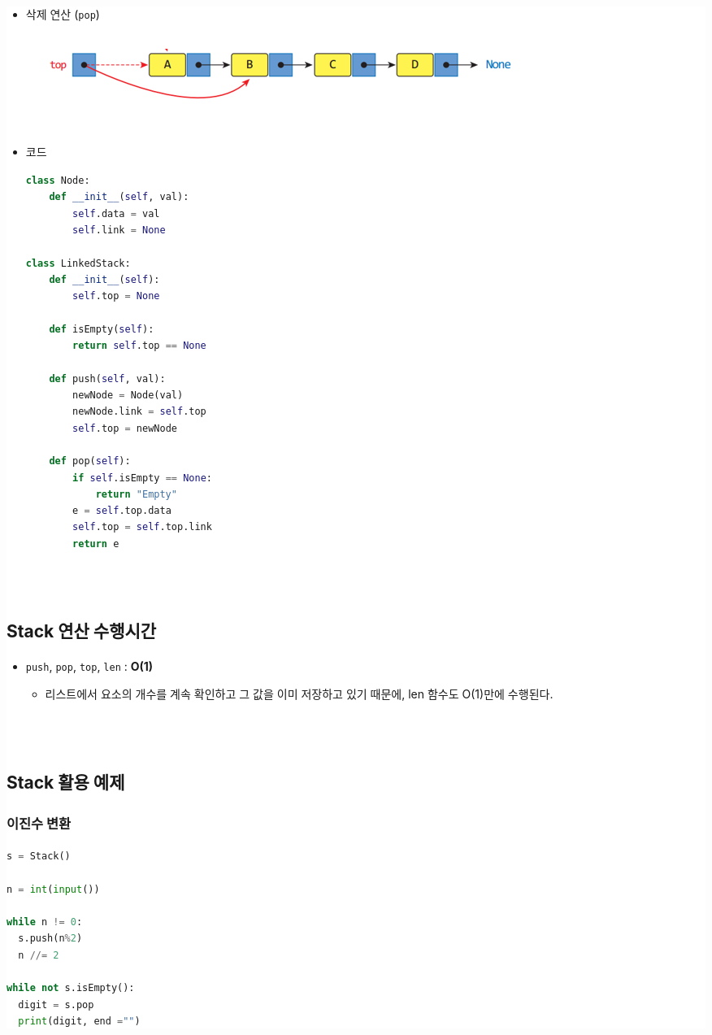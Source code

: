 - 삭제 연산 (<code>pop</code>)

  <img src="img/linked_stack_pop.png">

<br/>

- 코드

  ```python
  class Node:
      def __init__(self, val):
          self.data = val
          self.link = None

  class LinkedStack:
      def __init__(self):
          self.top = None

      def isEmpty(self):
          return self.top == None

      def push(self, val):
          newNode = Node(val)
          newNode.link = self.top
          self.top = newNode

      def pop(self):
          if self.isEmpty == None:
              return "Empty"
          e = self.top.data
          self.top = self.top.link
          return e
  ```

<br/><br/>

## Stack 연산 수행시간

- <code>push</code>, <code>pop</code>, <code>top</code>, <code>len</code> : <strong>O(1)</strong>

  - 리스트에서 요소의 개수를 계속 확인하고 그 값을 이미 저장하고 있기 때문에, len 함수도 O(1)만에 수행된다.

<br/><br/>

## Stack 활용 예제

### 이진수 변환

```python
s = Stack()

n = int(input())

while n != 0:
  s.push(n%2)
  n //= 2

while not s.isEmpty():
  digit = s.pop
  print(digit, end ="")
```
